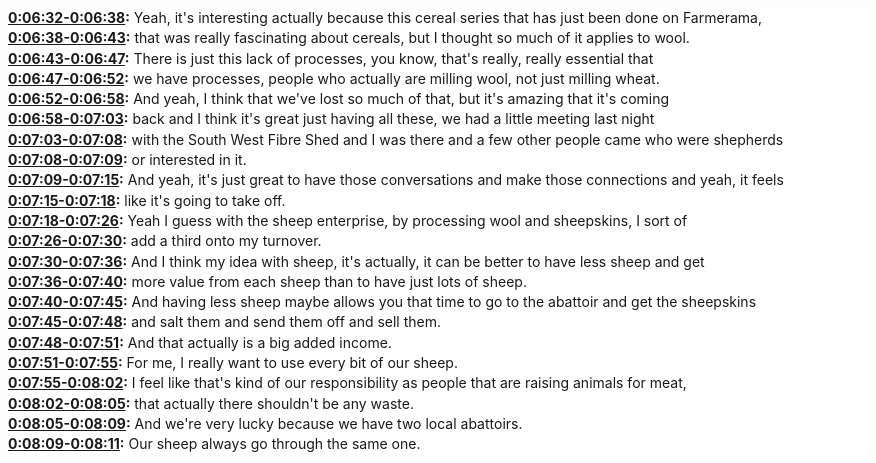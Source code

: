 **[0:06:32-0:06:38](https://soundcloud.com/farmerama-radio/farmerma-57-episode-57-fibreshed-uk-chestnuts-the-edible-schoolyard-and-welsh-poetry#t=0:06:32):**  Yeah, it's interesting actually because this cereal series that has just been done on Farmerama,  
**[0:06:38-0:06:43](https://soundcloud.com/farmerama-radio/farmerma-57-episode-57-fibreshed-uk-chestnuts-the-edible-schoolyard-and-welsh-poetry#t=0:06:38):**  that was really fascinating about cereals, but I thought so much of it applies to wool.  
**[0:06:43-0:06:47](https://soundcloud.com/farmerama-radio/farmerma-57-episode-57-fibreshed-uk-chestnuts-the-edible-schoolyard-and-welsh-poetry#t=0:06:43):**  There is just this lack of processes, you know, that's really, really essential that  
**[0:06:47-0:06:52](https://soundcloud.com/farmerama-radio/farmerma-57-episode-57-fibreshed-uk-chestnuts-the-edible-schoolyard-and-welsh-poetry#t=0:06:47):**  we have processes, people who actually are milling wool, not just milling wheat.  
**[0:06:52-0:06:58](https://soundcloud.com/farmerama-radio/farmerma-57-episode-57-fibreshed-uk-chestnuts-the-edible-schoolyard-and-welsh-poetry#t=0:06:52):**  And yeah, I think that we've lost so much of that, but it's amazing that it's coming  
**[0:06:58-0:07:03](https://soundcloud.com/farmerama-radio/farmerma-57-episode-57-fibreshed-uk-chestnuts-the-edible-schoolyard-and-welsh-poetry#t=0:06:58):**  back and I think it's great just having all these, we had a little meeting last night  
**[0:07:03-0:07:08](https://soundcloud.com/farmerama-radio/farmerma-57-episode-57-fibreshed-uk-chestnuts-the-edible-schoolyard-and-welsh-poetry#t=0:07:03):**  with the South West Fibre Shed and I was there and a few other people came who were shepherds  
**[0:07:08-0:07:09](https://soundcloud.com/farmerama-radio/farmerma-57-episode-57-fibreshed-uk-chestnuts-the-edible-schoolyard-and-welsh-poetry#t=0:07:08):**  or interested in it.  
**[0:07:09-0:07:15](https://soundcloud.com/farmerama-radio/farmerma-57-episode-57-fibreshed-uk-chestnuts-the-edible-schoolyard-and-welsh-poetry#t=0:07:09):**  And yeah, it's just great to have those conversations and make those connections and yeah, it feels  
**[0:07:15-0:07:18](https://soundcloud.com/farmerama-radio/farmerma-57-episode-57-fibreshed-uk-chestnuts-the-edible-schoolyard-and-welsh-poetry#t=0:07:15):**  like it's going to take off.  
**[0:07:18-0:07:26](https://soundcloud.com/farmerama-radio/farmerma-57-episode-57-fibreshed-uk-chestnuts-the-edible-schoolyard-and-welsh-poetry#t=0:07:18):**  Yeah I guess with the sheep enterprise, by processing wool and sheepskins, I sort of  
**[0:07:26-0:07:30](https://soundcloud.com/farmerama-radio/farmerma-57-episode-57-fibreshed-uk-chestnuts-the-edible-schoolyard-and-welsh-poetry#t=0:07:26):**  add a third onto my turnover.  
**[0:07:30-0:07:36](https://soundcloud.com/farmerama-radio/farmerma-57-episode-57-fibreshed-uk-chestnuts-the-edible-schoolyard-and-welsh-poetry#t=0:07:30):**  And I think my idea with sheep, it's actually, it can be better to have less sheep and get  
**[0:07:36-0:07:40](https://soundcloud.com/farmerama-radio/farmerma-57-episode-57-fibreshed-uk-chestnuts-the-edible-schoolyard-and-welsh-poetry#t=0:07:36):**  more value from each sheep than to have just lots of sheep.  
**[0:07:40-0:07:45](https://soundcloud.com/farmerama-radio/farmerma-57-episode-57-fibreshed-uk-chestnuts-the-edible-schoolyard-and-welsh-poetry#t=0:07:40):**  And having less sheep maybe allows you that time to go to the abattoir and get the sheepskins  
**[0:07:45-0:07:48](https://soundcloud.com/farmerama-radio/farmerma-57-episode-57-fibreshed-uk-chestnuts-the-edible-schoolyard-and-welsh-poetry#t=0:07:45):**  and salt them and send them off and sell them.  
**[0:07:48-0:07:51](https://soundcloud.com/farmerama-radio/farmerma-57-episode-57-fibreshed-uk-chestnuts-the-edible-schoolyard-and-welsh-poetry#t=0:07:48):**  And that actually is a big added income.  
**[0:07:51-0:07:55](https://soundcloud.com/farmerama-radio/farmerma-57-episode-57-fibreshed-uk-chestnuts-the-edible-schoolyard-and-welsh-poetry#t=0:07:51):**  For me, I really want to use every bit of our sheep.  
**[0:07:55-0:08:02](https://soundcloud.com/farmerama-radio/farmerma-57-episode-57-fibreshed-uk-chestnuts-the-edible-schoolyard-and-welsh-poetry#t=0:07:55):**  I feel like that's kind of our responsibility as people that are raising animals for meat,  
**[0:08:02-0:08:05](https://soundcloud.com/farmerama-radio/farmerma-57-episode-57-fibreshed-uk-chestnuts-the-edible-schoolyard-and-welsh-poetry#t=0:08:02):**  that actually there shouldn't be any waste.  
**[0:08:05-0:08:09](https://soundcloud.com/farmerama-radio/farmerma-57-episode-57-fibreshed-uk-chestnuts-the-edible-schoolyard-and-welsh-poetry#t=0:08:05):**  And we're very lucky because we have two local abattoirs.  
**[0:08:09-0:08:11](https://soundcloud.com/farmerama-radio/farmerma-57-episode-57-fibreshed-uk-chestnuts-the-edible-schoolyard-and-welsh-poetry#t=0:08:09):**  Our sheep always go through the same one.  